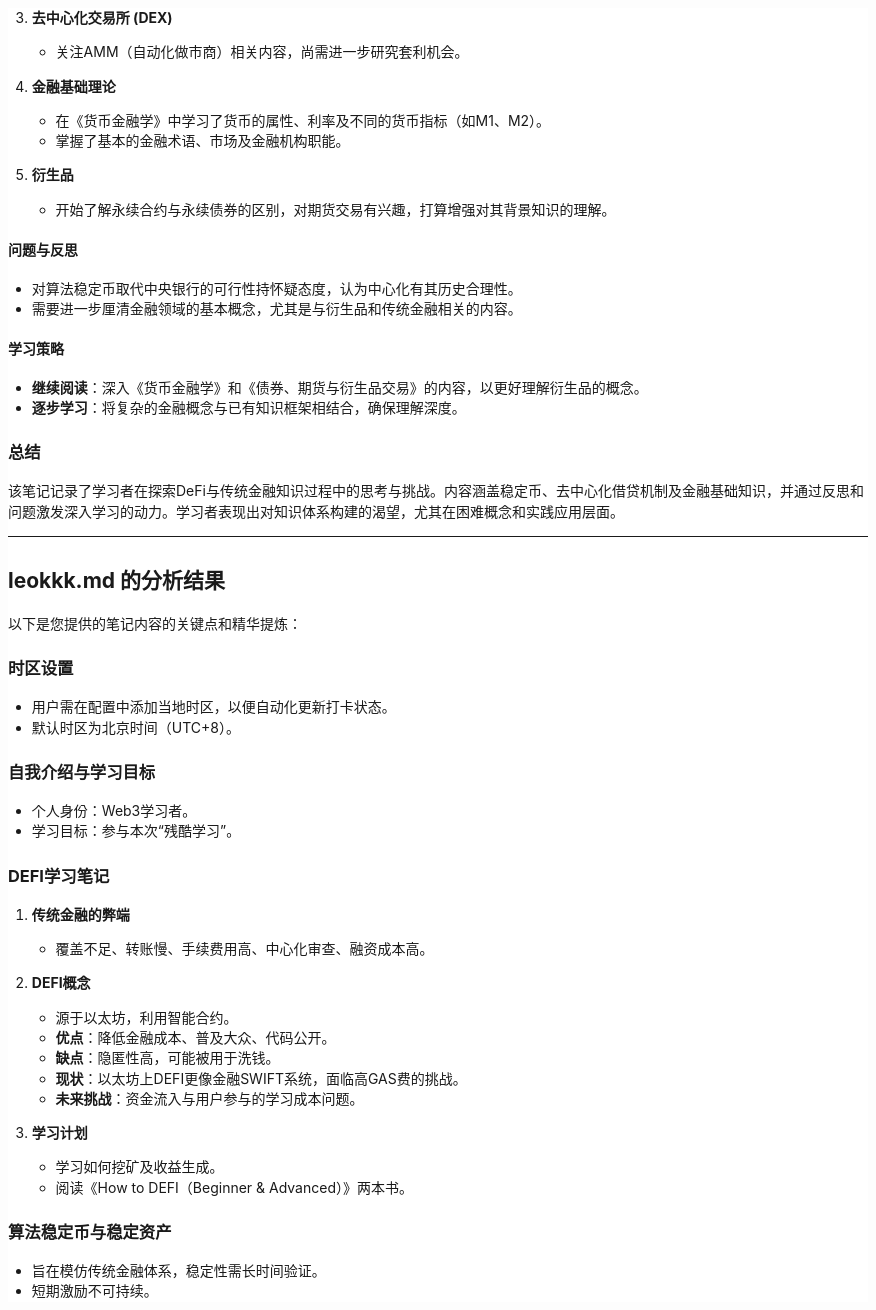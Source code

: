 3. **去中心化交易所 (DEX)**
   - 关注AMM（自动化做市商）相关内容，尚需进一步研究套利机会。

4. **金融基础理论**
   - 在《货币金融学》中学习了货币的属性、利率及不同的货币指标（如M1、M2）。
   - 掌握了基本的金融术语、市场及金融机构职能。

5. **衍生品**
   - 开始了解永续合约与永续债券的区别，对期货交易有兴趣，打算增强对其背景知识的理解。

#### 问题与反思
- 对算法稳定币取代中央银行的可行性持怀疑态度，认为中心化有其历史合理性。
- 需要进一步厘清金融领域的基本概念，尤其是与衍生品和传统金融相关的内容。

#### 学习策略
- **继续阅读**：深入《货币金融学》和《债券、期货与衍生品交易》的内容，以更好理解衍生品的概念。
- **逐步学习**：将复杂的金融概念与已有知识框架相结合，确保理解深度。

### 总结
该笔记记录了学习者在探索DeFi与传统金融知识过程中的思考与挑战。内容涵盖稳定币、去中心化借贷机制及金融基础知识，并通过反思和问题激发深入学习的动力。学习者表现出对知识体系构建的渴望，尤其在困难概念和实践应用层面。

---

## leokkk.md 的分析结果

以下是您提供的笔记内容的关键点和精华提炼：

### 时区设置
- 用户需在配置中添加当地时区，以便自动化更新打卡状态。
- 默认时区为北京时间（UTC+8）。

### 自我介绍与学习目标
- 个人身份：Web3学习者。
- 学习目标：参与本次“残酷学习”。

### DEFI学习笔记
1. **传统金融的弊端**
   - 覆盖不足、转账慢、手续费用高、中心化审查、融资成本高。
  
2. **DEFI概念**
   - 源于以太坊，利用智能合约。
   - **优点**：降低金融成本、普及大众、代码公开。
   - **缺点**：隐匿性高，可能被用于洗钱。
   - **现状**：以太坊上DEFI更像金融SWIFT系统，面临高GAS费的挑战。
   - **未来挑战**：资金流入与用户参与的学习成本问题。

3. **学习计划**
   - 学习如何挖矿及收益生成。
   - 阅读《How to DEFI（Beginner & Advanced）》两本书。

### 算法稳定币与稳定资产
- 旨在模仿传统金融体系，稳定性需长时间验证。
- 短期激励不可持续。

